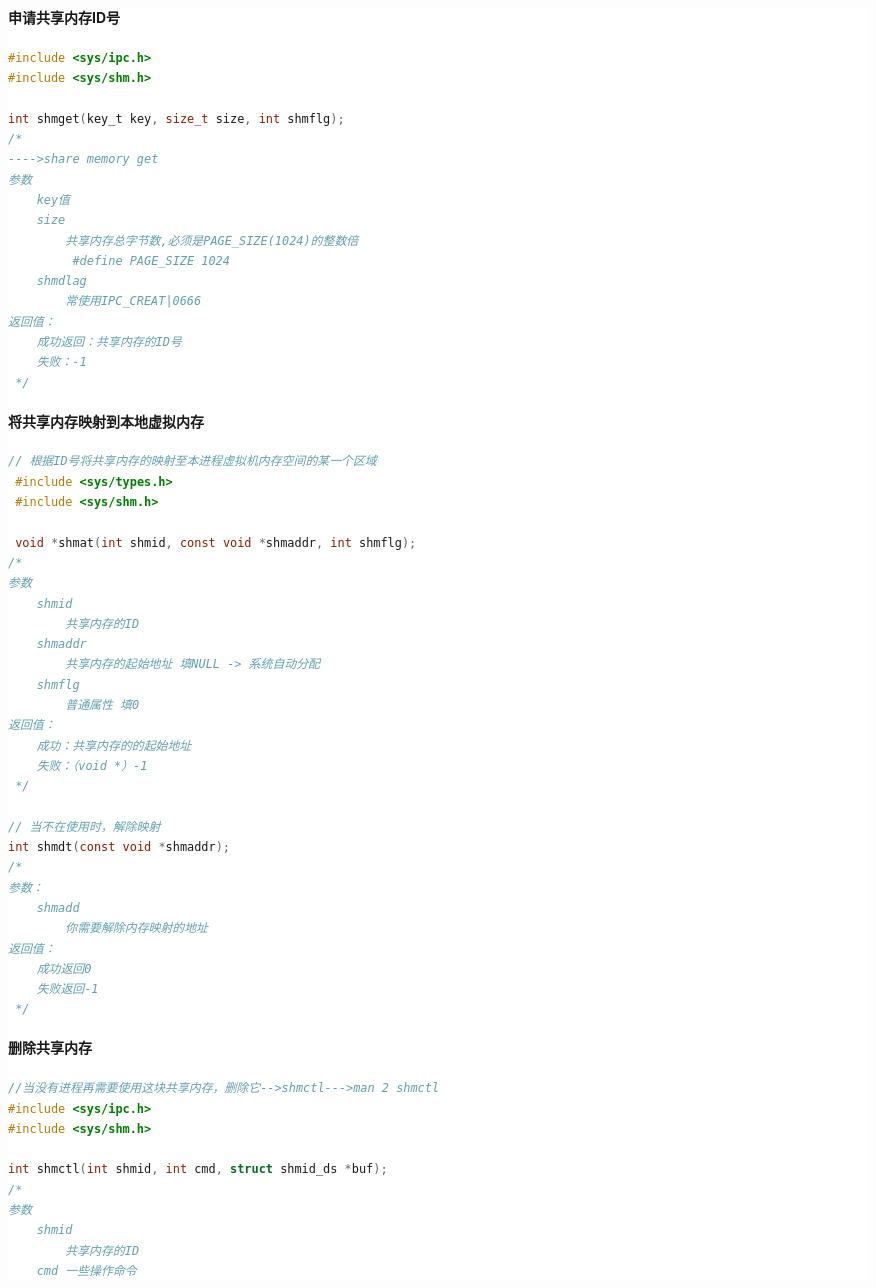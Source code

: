 #### 申请共享内存ID号
```c
#include <sys/ipc.h>
#include <sys/shm.h>

int shmget(key_t key, size_t size, int shmflg);
/* 
---->share memory get
参数
    key值
    size
        共享内存总字节数,必须是PAGE_SIZE(1024)的整数倍
         #define PAGE_SIZE 1024
    shmdlag    
        常使用IPC_CREAT|0666
返回值：
    成功返回：共享内存的ID号
    失败：-1
 */
```
#### 将共享内存映射到本地虚拟内存
```c
// 根据ID号将共享内存的映射至本进程虚拟机内存空间的某一个区域
 #include <sys/types.h>
 #include <sys/shm.h>

 void *shmat(int shmid, const void *shmaddr, int shmflg);
/* 
参数
    shmid
        共享内存的ID
    shmaddr
        共享内存的起始地址 填NULL -> 系统自动分配
    shmflg
        普通属性 填0
返回值：
    成功：共享内存的的起始地址
    失败：（void *）-1 
 */    
         
// 当不在使用时，解除映射    
int shmdt(const void *shmaddr);
/* 
参数：
    shmadd
        你需要解除内存映射的地址
返回值：
    成功返回0
    失败返回-1   
 */
```
#### 删除共享内存
```c
//当没有进程再需要使用这块共享内存，删除它-->shmctl--->man 2 shmctl
#include <sys/ipc.h>
#include <sys/shm.h>

int shmctl(int shmid, int cmd, struct shmid_ds *buf);
/* 
参数
    shmid
        共享内存的ID
    cmd 一些操作命令
```